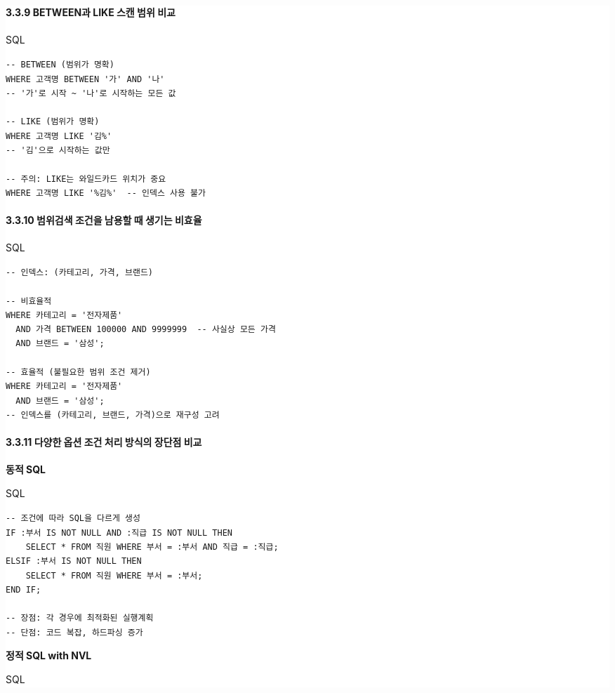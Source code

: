 #### 3.3.9 BETWEEN과 LIKE 스캔 범위 비교

SQL

```
-- BETWEEN (범위가 명확)
WHERE 고객명 BETWEEN '가' AND '나'
-- '가'로 시작 ~ '나'로 시작하는 모든 값

-- LIKE (범위가 명확)  
WHERE 고객명 LIKE '김%'
-- '김'으로 시작하는 값만

-- 주의: LIKE는 와일드카드 위치가 중요
WHERE 고객명 LIKE '%김%'  -- 인덱스 사용 불가
```

#### 3.3.10 범위검색 조건을 남용할 때 생기는 비효율

SQL

```
-- 인덱스: (카테고리, 가격, 브랜드)

-- 비효율적
WHERE 카테고리 = '전자제품'
  AND 가격 BETWEEN 100000 AND 9999999  -- 사실상 모든 가격
  AND 브랜드 = '삼성';

-- 효율적 (불필요한 범위 조건 제거)
WHERE 카테고리 = '전자제품'
  AND 브랜드 = '삼성';
-- 인덱스를 (카테고리, 브랜드, 가격)으로 재구성 고려
```

#### 3.3.11 다양한 옵션 조건 처리 방식의 장단점 비교

**동적 SQL**

SQL

```
-- 조건에 따라 SQL을 다르게 생성
IF :부서 IS NOT NULL AND :직급 IS NOT NULL THEN
    SELECT * FROM 직원 WHERE 부서 = :부서 AND 직급 = :직급;
ELSIF :부서 IS NOT NULL THEN
    SELECT * FROM 직원 WHERE 부서 = :부서;
END IF;

-- 장점: 각 경우에 최적화된 실행계획
-- 단점: 코드 복잡, 하드파싱 증가
```

**정적 SQL with NVL**

SQL
